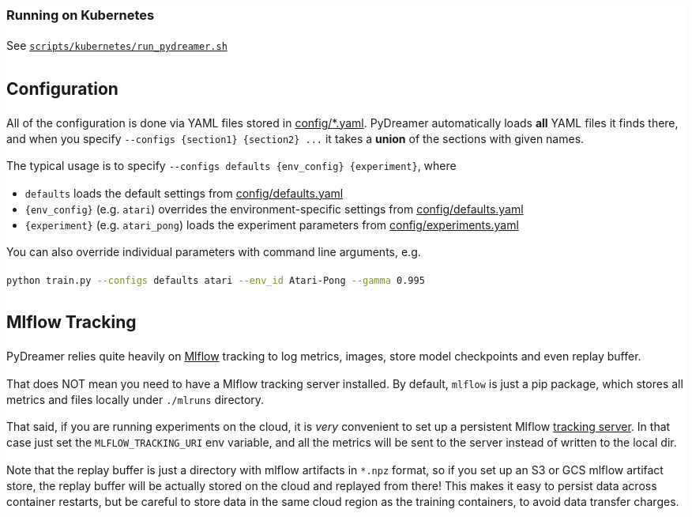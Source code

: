 ### Running on Kubernetes

See [`scripts/kubernetes/run_pydreamer.sh`](scripts/kubernetes/run_pydreamer.sh)

## Configuration

All of the configuration is done via YAML files stored in [config/*.yaml](config). PyDreamer automatically loads **all** YAML files it finds there, and when you specify `--configs {section1} {section2} ...` it takes a **union** of the sections with given names.

The typical usage is to specify `--configs defaults {env_config} {experiment}`, where

- `defaults` loads the default settings from [config/defaults.yaml](config/defaults.yaml#L1)
- `{env_config}` (e.g. `atari`) overrides the environment-specific settings from [config/defaults.yaml](config/defaults.yaml#L144)
- `{experiment}` (e.g. `atari_pong`) loads the experiment parameters from [config/experiments.yaml](config/experiments.yaml)

You can also override individual parameters with command line arguments, e.g.

```sh
python train.py --configs defaults atari --env_id Atari-Pong --gamma 0.995
```

## Mlflow Tracking

PyDreamer relies quite heavily on [Mlflow](https://www.mlflow.org/docs/latest/tracking.html) tracking to log metrics, images, store model checkpoints and even replay buffer. 

That does NOT mean you need to have a Mlflow tracking server installed. By default, `mlflow` is just a pip package, which stores all metrics and files locally under `./mlruns` directory.

That said, if you are running experiments on the cloud, it is *very* convenient to set up a persistent Mlflow [tracking server](https://www.mlflow.org/docs/latest/tracking.html#mlflow-tracking-servers). In that case just set the `MLFLOW_TRACKING_URI` env variable, and all the metrics will be sent to the server instead of written to the local dir.

Note that the replay buffer is just a directory with mlflow artifacts in `*.npz` format, so if you set up an S3 or GCS mlflow artifact store, the replay buffer will be actually stored on the cloud and replayed from there! This makes it easy to persist data across container restarts, but be careful to store data in the same cloud region as the training containers, to avoid data transfer charges.